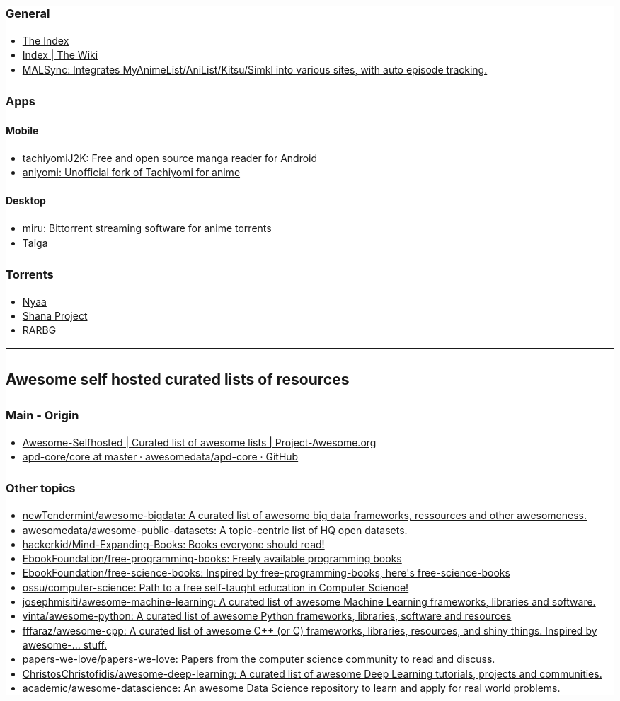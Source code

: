 ### General

- [The Index](https://theindex.moe/)
- [Index | The Wiki](https://thewiki.moe/)
- [MALSync: Integrates MyAnimeList/AniList/Kitsu/Simkl into various sites, with auto episode tracking.](https://github.com/MALSync/MALSync)


### Apps

#### Mobile

- [tachiyomiJ2K: Free and open source manga reader for Android](https://github.com/Jays2Kings/tachiyomiJ2K)
- [aniyomi: Unofficial fork of Tachiyomi for anime](https://github.com/jmir1/aniyomi)


#### Desktop

- [miru: Bittorrent streaming software for anime torrents](https://github.com/ThaUnknown/miru)
- [Taiga](https://taiga.moe/)


### Torrents

- [Nyaa](https://nyaa.si/)
- [Shana Project](https://www.shanaproject.com/)
- [RARBG](https://rarbgway.org/torrents.php?search=&category%5B%5D=40)


___
## Awesome self hosted curated lists of resources

### Main - Origin

- [Awesome-Selfhosted | Curated list of awesome lists | Project-Awesome.org](https://project-awesome.org/awesome-selfhosted/awesome-selfhosted)
- [apd-core/core at master · awesomedata/apd-core · GitHub](https://github.com/awesomedata/apd-core/tree/master/core)

### Other topics

- [newTendermint/awesome-bigdata: A curated list of awesome big data frameworks, ressources and other awesomeness.](https://github.com/newTendermint/awesome-bigdata)
- [awesomedata/awesome-public-datasets: A topic-centric list of HQ open datasets.](https://github.com/awesomedata/awesome-public-datasets#earthscience)
- [hackerkid/Mind-Expanding-Books: Books everyone should read!](https://github.com/hackerkid/Mind-Expanding-Books)
- [EbookFoundation/free-programming-books: Freely available programming books](https://github.com/EbookFoundation/free-programming-books)
- [EbookFoundation/free-science-books: Inspired by free-programming-books, here's free-science-books](https://github.com/EbookFoundation/free-science-books)
- [ossu/computer-science: Path to a free self-taught education in Computer Science!](https://github.com/ossu/computer-science)
- [josephmisiti/awesome-machine-learning: A curated list of awesome Machine Learning frameworks, libraries and software.](https://github.com/josephmisiti/awesome-machine-learning)
- [vinta/awesome-python: A curated list of awesome Python frameworks, libraries, software and resources](https://github.com/vinta/awesome-python)
- [fffaraz/awesome-cpp: A curated list of awesome C++ (or C) frameworks, libraries, resources, and shiny things. Inspired by awesome-... stuff.](https://github.com/fffaraz/awesome-cpp)
- [papers-we-love/papers-we-love: Papers from the computer science community to read and discuss.](https://github.com/papers-we-love/papers-we-love)
- [ChristosChristofidis/awesome-deep-learning: A curated list of awesome Deep Learning tutorials, projects and communities.](https://github.com/ChristosChristofidis/awesome-deep-learning)
- [academic/awesome-datascience: An awesome Data Science repository to learn and apply for real world problems.](https://github.com/academic/awesome-datascience)